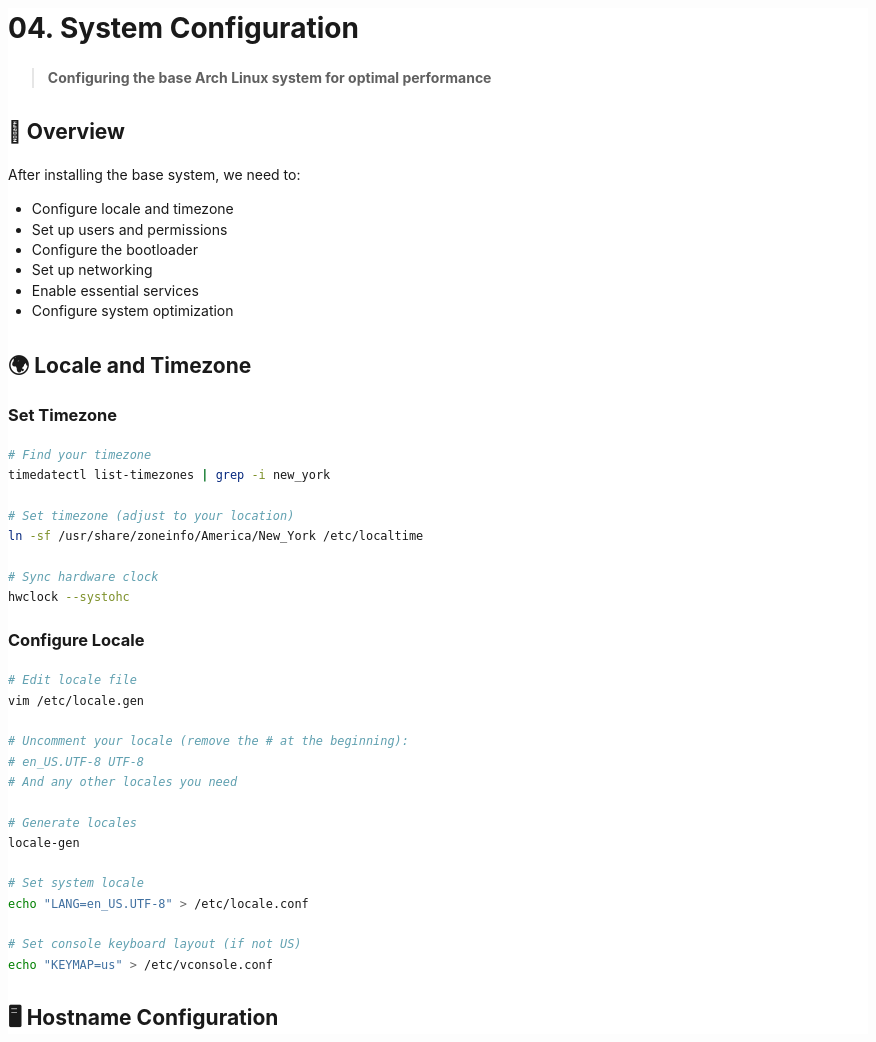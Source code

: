 # 04. System Configuration

> **Configuring the base Arch Linux system for optimal performance**

## 🎯 Overview

After installing the base system, we need to:
- Configure locale and timezone
- Set up users and permissions
- Configure the bootloader
- Set up networking
- Enable essential services
- Configure system optimization

## 🌍 Locale and Timezone

### Set Timezone
```bash
# Find your timezone
timedatectl list-timezones | grep -i new_york

# Set timezone (adjust to your location)
ln -sf /usr/share/zoneinfo/America/New_York /etc/localtime

# Sync hardware clock
hwclock --systohc
```

### Configure Locale
```bash
# Edit locale file
vim /etc/locale.gen

# Uncomment your locale (remove the # at the beginning):
# en_US.UTF-8 UTF-8
# And any other locales you need

# Generate locales
locale-gen

# Set system locale
echo "LANG=en_US.UTF-8" > /etc/locale.conf

# Set console keyboard layout (if not US)
echo "KEYMAP=us" > /etc/vconsole.conf
```

## 🖥️ Hostname Configuration
